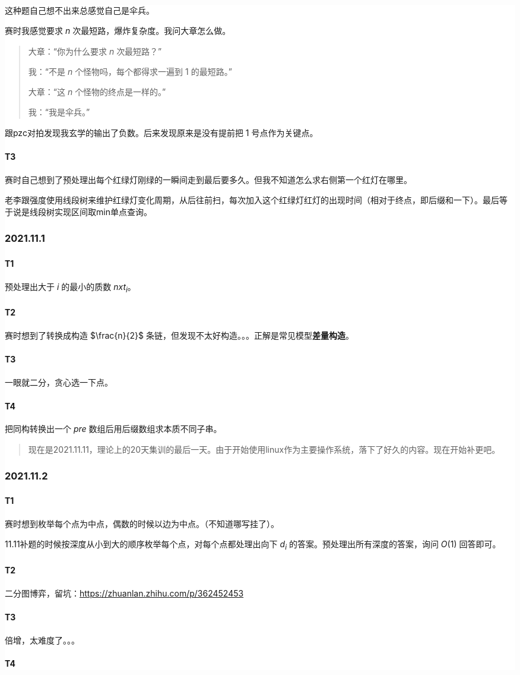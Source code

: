 这种题自己想不出来总感觉自己是伞兵。

赛时我感觉要求 $n$ 次最短路，爆炸复杂度。我问大章怎么做。

> 大章：“你为什么要求 $n$ 次最短路？”
>
> 我：“不是 $n$ 个怪物吗，每个都得求一遍到 $1$ 的最短路。”
>
> 大章：“这 $n$ 个怪物的终点是一样的。”
>
> 我：“我是伞兵。”

跟pzc对拍发现我玄学的输出了负数。后来发现原来是没有提前把 $1$ 号点作为关键点。

#### T3

赛时自己想到了预处理出每个红绿灯刚绿的一瞬间走到最后要多久。但我不知道怎么求右侧第一个红灯在哪里。

老李跟强度使用线段树来维护红绿灯变化周期，从后往前扫，每次加入这个红绿灯红灯的出现时间（相对于终点，即后缀和一下）。最后等于说是线段树实现区间取min单点查询。

### 2021.11.1

#### T1

预处理出大于 $i$ 的最小的质数 $nxt_i$。

#### T2

赛时想到了转换成构造 $\frac{n}{2}$ 条链，但发现不太好构造。。。正解是常见模型**差量构造**。

#### T3

一眼就二分，贪心选一下点。

#### T4

把同构转换出一个 $pre$ 数组后用后缀数组求本质不同子串。

> 现在是2021.11.11，理论上的20天集训的最后一天。由于开始使用linux作为主要操作系统，落下了好久的内容。现在开始补更吧。

### 2021.11.2

#### T1

赛时想到枚举每个点为中点，偶数的时候以边为中点。（不知道哪写挂了）。

11.11补题的时候按深度从小到大的顺序枚举每个点，对每个点都处理出向下 $d_i$ 的答案。预处理出所有深度的答案，询问 $O(1)$ 回答即可。

#### T2

二分图博弈，留坑：https://zhuanlan.zhihu.com/p/362452453

#### T3

倍增，太难度了。。。

#### T4
